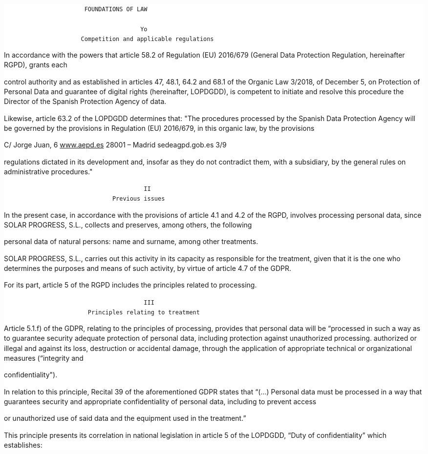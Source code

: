                            FOUNDATIONS OF LAW

                                           Yo
                          Competition and applicable regulations

In accordance with the powers that article 58.2 of Regulation (EU) 2016/679
(General Data Protection Regulation, hereinafter RGPD), grants each

control authority and as established in articles 47, 48.1, 64.2 and 68.1 of the
Organic Law 3/2018, of December 5, on Protection of Personal Data and
guarantee of digital rights (hereinafter, LOPDGDD), is competent to
initiate and resolve this procedure the Director of the Spanish Protection Agency
of data.

Likewise, article 63.2 of the LOPDGDD determines that: "The procedures
processed by the Spanish Data Protection Agency will be governed by the provisions
in Regulation (EU) 2016/679, in this organic law, by the provisions

C/ Jorge Juan, 6 www.aepd.es
28001 – Madrid sedeagpd.gob.es 3/9

regulations dictated in its development and, insofar as they do not contradict them, with a
subsidiary, by the general rules on administrative procedures."

                                            II
                                   Previous issues

In the present case, in accordance with the provisions of article 4.1 and 4.2 of the RGPD,
involves processing personal data, since SOLAR
PROGRESS, S.L., collects and preserves, among others, the following

personal data of natural persons: name and surname, among other treatments.

SOLAR PROGRESS, S.L., carries out this activity in its capacity as responsible for the
treatment, given that it is the one who determines the purposes and means of such activity, by virtue
of article 4.7 of the GDPR.

For its part, article 5 of the RGPD includes the principles related to processing.

                                            III
                            Principles relating to treatment

Article 5.1.f) of the GDPR, relating to the principles of processing, provides that
personal data will be “processed in such a way as to guarantee security
adequate protection of personal data, including protection against unauthorized processing.
authorized or illegal and against its loss, destruction or accidental damage, through the
application of appropriate technical or organizational measures (“integrity and

confidentiality").

In relation to this principle, Recital 39 of the aforementioned GDPR states that “(…)
Personal data must be processed in a way that guarantees security and
appropriate confidentiality of personal data, including to prevent access

or unauthorized use of said data and the equipment used in the treatment.”

This principle presents its correlation in national legislation in article 5 of the
LOPDGDD, “Duty of confidentiality” which establishes:

